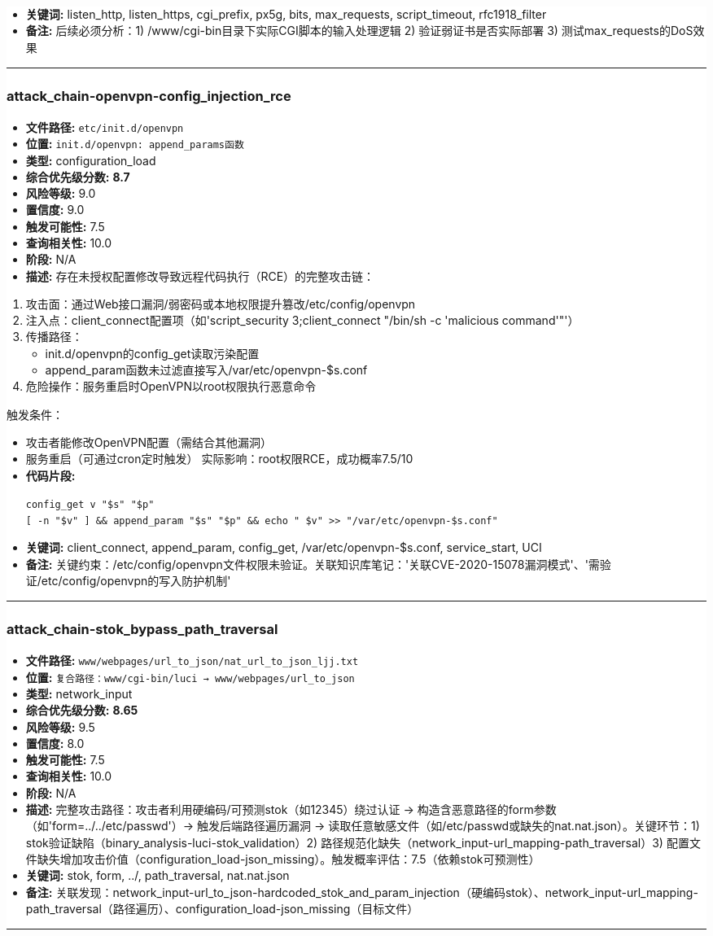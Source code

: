 - **关键词:** listen_http, listen_https, cgi_prefix, px5g, bits, max_requests, script_timeout, rfc1918_filter
- **备注:** 后续必须分析：1) /www/cgi-bin目录下实际CGI脚本的输入处理逻辑 2) 验证弱证书是否实际部署 3) 测试max_requests的DoS效果

---
### attack_chain-openvpn-config_injection_rce

- **文件路径:** `etc/init.d/openvpn`
- **位置:** `init.d/openvpn: append_params函数`
- **类型:** configuration_load
- **综合优先级分数:** **8.7**
- **风险等级:** 9.0
- **置信度:** 9.0
- **触发可能性:** 7.5
- **查询相关性:** 10.0
- **阶段:** N/A
- **描述:** 存在未授权配置修改导致远程代码执行（RCE）的完整攻击链：
1. 攻击面：通过Web接口漏洞/弱密码或本地权限提升篡改/etc/config/openvpn
2. 注入点：client_connect配置项（如'script_security 3;client_connect "/bin/sh -c 'malicious command'"'）
3. 传播路径：
   - init.d/openvpn的config_get读取污染配置
   - append_param函数未过滤直接写入/var/etc/openvpn-$s.conf
4. 危险操作：服务重启时OpenVPN以root权限执行恶意命令

触发条件：
- 攻击者能修改OpenVPN配置（需结合其他漏洞）
- 服务重启（可通过cron定时触发）
实际影响：root权限RCE，成功概率7.5/10
- **代码片段:**
  ```
  config_get v "$s" "$p"
  [ -n "$v" ] && append_param "$s" "$p" && echo " $v" >> "/var/etc/openvpn-$s.conf"
  ```
- **关键词:** client_connect, append_param, config_get, /var/etc/openvpn-$s.conf, service_start, UCI
- **备注:** 关键约束：/etc/config/openvpn文件权限未验证。关联知识库笔记：'关联CVE-2020-15078漏洞模式'、'需验证/etc/config/openvpn的写入防护机制'

---
### attack_chain-stok_bypass_path_traversal

- **文件路径:** `www/webpages/url_to_json/nat_url_to_json_ljj.txt`
- **位置:** `复合路径：www/cgi-bin/luci → www/webpages/url_to_json`
- **类型:** network_input
- **综合优先级分数:** **8.65**
- **风险等级:** 9.5
- **置信度:** 8.0
- **触发可能性:** 7.5
- **查询相关性:** 10.0
- **阶段:** N/A
- **描述:** 完整攻击路径：攻击者利用硬编码/可预测stok（如12345）绕过认证 → 构造含恶意路径的form参数（如'form=../../etc/passwd'）→ 触发后端路径遍历漏洞 → 读取任意敏感文件（如/etc/passwd或缺失的nat.nat.json）。关键环节：1) stok验证缺陷（binary_analysis-luci-stok_validation）2) 路径规范化缺失（network_input-url_mapping-path_traversal）3) 配置文件缺失增加攻击价值（configuration_load-json_missing）。触发概率评估：7.5（依赖stok可预测性）
- **关键词:** stok, form, ../, path_traversal, nat.nat.json
- **备注:** 关联发现：network_input-url_to_json-hardcoded_stok_and_param_injection（硬编码stok）、network_input-url_mapping-path_traversal（路径遍历）、configuration_load-json_missing（目标文件）

---